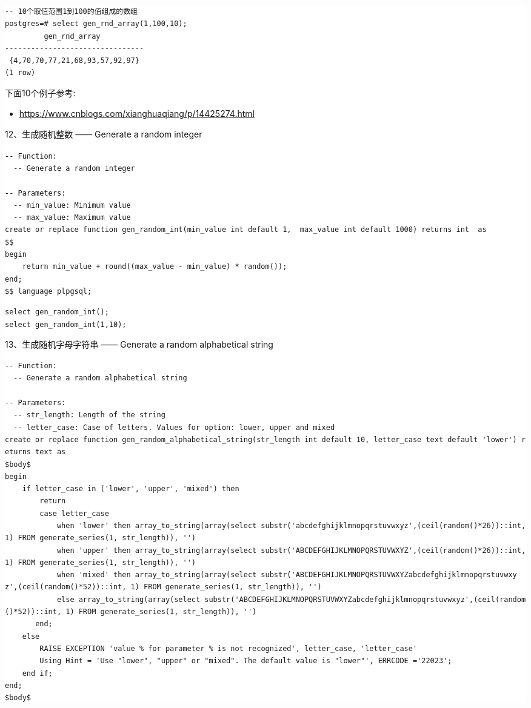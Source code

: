 ```    
-- 10个取值范围1到100的值组成的数组    
postgres=# select gen_rnd_array(1,100,10);    
         gen_rnd_array              
--------------------------------    
 {4,70,70,77,21,68,93,57,92,97}    
(1 row)    
```    
    
下面10个例子参考:     
- https://www.cnblogs.com/xianghuaqiang/p/14425274.html    
    
12、生成随机整数 —— Generate a random integer    
    
    
```    
-- Function:    
  -- Generate a random integer    
     
-- Parameters:    
  -- min_value: Minimum value    
  -- max_value: Maximum value    
create or replace function gen_random_int(min_value int default 1,  max_value int default 1000) returns int  as    
$$    
begin    
    return min_value + round((max_value - min_value) * random());    
end;    
$$ language plpgsql;    
```    
    
```    
select gen_random_int();    
select gen_random_int(1,10);    
```    
     
    
13、生成随机字母字符串 —— Generate a random alphabetical string    
    
```    
-- Function:    
  -- Generate a random alphabetical string    
     
-- Parameters:    
  -- str_length: Length of the string    
  -- letter_case: Case of letters. Values for option: lower, upper and mixed    
create or replace function gen_random_alphabetical_string(str_length int default 10, letter_case text default 'lower') returns text as    
$body$    
begin    
    if letter_case in ('lower', 'upper', 'mixed') then    
        return    
        case letter_case     
            when 'lower' then array_to_string(array(select substr('abcdefghijklmnopqrstuvwxyz',(ceil(random()*26))::int, 1) FROM generate_series(1, str_length)), '')    
            when 'upper' then array_to_string(array(select substr('ABCDEFGHIJKLMNOPQRSTUVWXYZ',(ceil(random()*26))::int, 1) FROM generate_series(1, str_length)), '')    
            when 'mixed' then array_to_string(array(select substr('ABCDEFGHIJKLMNOPQRSTUVWXYZabcdefghijklmnopqrstuvwxyz',(ceil(random()*52))::int, 1) FROM generate_series(1, str_length)), '')    
            else array_to_string(array(select substr('ABCDEFGHIJKLMNOPQRSTUVWXYZabcdefghijklmnopqrstuvwxyz',(ceil(random()*52))::int, 1) FROM generate_series(1, str_length)), '')    
       end;    
    else    
        RAISE EXCEPTION 'value % for parameter % is not recognized', letter_case, 'letter_case'    
        Using Hint = 'Use "lower", "upper" or "mixed". The default value is "lower"', ERRCODE ='22023';    
    end if;    
end;    
$body$    
```